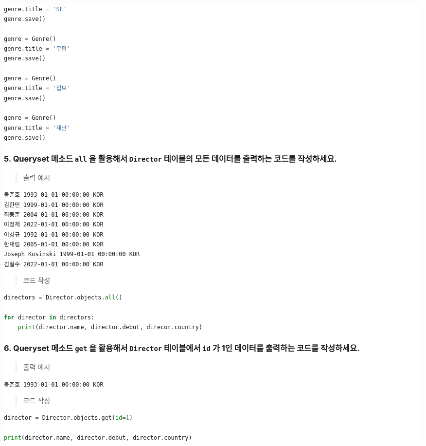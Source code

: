 ```python
genre.title = 'SF'
genre.save()

genre = Genre()
genre.title = '무협'
genre.save()

genre = Genre()
genre.title = '첩보'
genre.save()

genre = Genre()
genre.title = '재난'
genre.save()
```



### 5. Queryset 메소드 `all` 을 활용해서 `Director` 테이블의 모든 데이터를 출력하는 코드를 작성하세요.

> 출력 예시

```
봉준호 1993-01-01 00:00:00 KOR
김한민 1999-01-01 00:00:00 KOR
최동훈 2004-01-01 00:00:00 KOR
이정재 2022-01-01 00:00:00 KOR
이경규 1992-01-01 00:00:00 KOR
한재림 2005-01-01 00:00:00 KOR
Joseph Kosinski 1999-01-01 00:00:00 KOR
김철수 2022-01-01 00:00:00 KOR
```

> 코드 작성

```python
directors = Director.objects.all()

for director in directors:
    print(director.name, director.debut, direcor.country)
```



### 6. Queryset 메소드 `get` 을 활용해서 `Director` 테이블에서 `id` 가 1인 데이터를 출력하는 코드를 작성하세요.

> 출력 예시

```
봉준호 1993-01-01 00:00:00 KOR
```

> 코드 작성

```python
director = Director.objects.get(id=1)

print(director.name, director.debut, director.country)
```
